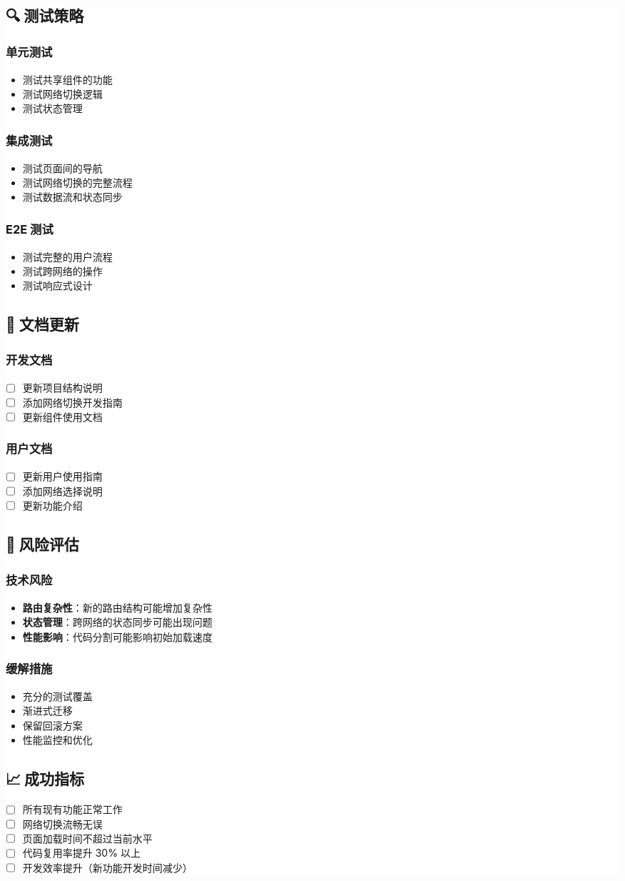 ## 🔍 测试策略

### 单元测试
- 测试共享组件的功能
- 测试网络切换逻辑
- 测试状态管理

### 集成测试
- 测试页面间的导航
- 测试网络切换的完整流程
- 测试数据流和状态同步

### E2E 测试
- 测试完整的用户流程
- 测试跨网络的操作
- 测试响应式设计

## 📝 文档更新

### 开发文档
- [ ] 更新项目结构说明
- [ ] 添加网络切换开发指南
- [ ] 更新组件使用文档

### 用户文档
- [ ] 更新用户使用指南
- [ ] 添加网络选择说明
- [ ] 更新功能介绍

## 🚨 风险评估

### 技术风险
- **路由复杂性**：新的路由结构可能增加复杂性
- **状态管理**：跨网络的状态同步可能出现问题
- **性能影响**：代码分割可能影响初始加载速度

### 缓解措施
- 充分的测试覆盖
- 渐进式迁移
- 保留回滚方案
- 性能监控和优化

## 📈 成功指标

- [ ] 所有现有功能正常工作
- [ ] 网络切换流畅无误
- [ ] 页面加载时间不超过当前水平
- [ ] 代码复用率提升 30% 以上
- [ ] 开发效率提升（新功能开发时间减少）
